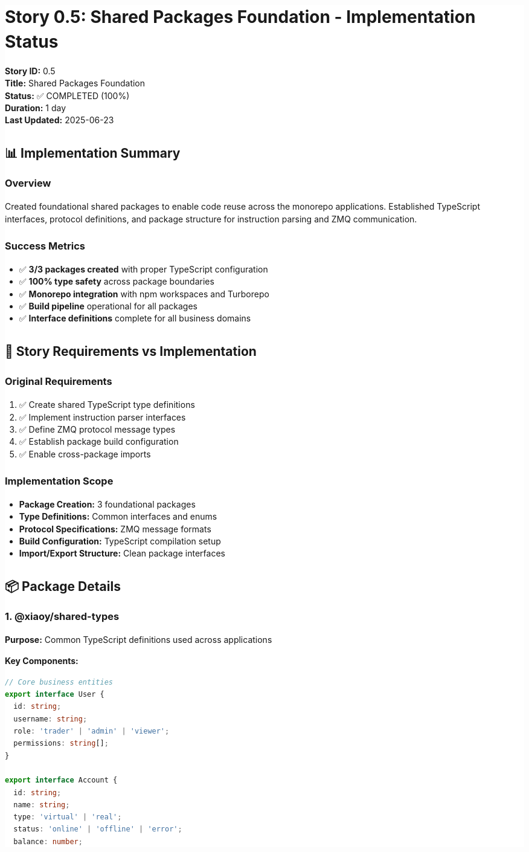 # Story 0.5: Shared Packages Foundation - Implementation Status

**Story ID:** 0.5  
**Title:** Shared Packages Foundation  
**Status:** ✅ COMPLETED (100%)  
**Duration:** 1 day  
**Last Updated:** 2025-06-23

## 📊 Implementation Summary

### Overview
Created foundational shared packages to enable code reuse across the monorepo applications. Established TypeScript interfaces, protocol definitions, and package structure for instruction parsing and ZMQ communication.

### Success Metrics
- ✅ **3/3 packages created** with proper TypeScript configuration
- ✅ **100% type safety** across package boundaries
- ✅ **Monorepo integration** with npm workspaces and Turborepo
- ✅ **Build pipeline** operational for all packages
- ✅ **Interface definitions** complete for all business domains

## 🎯 Story Requirements vs Implementation

### Original Requirements
1. ✅ Create shared TypeScript type definitions
2. ✅ Implement instruction parser interfaces
3. ✅ Define ZMQ protocol message types
4. ✅ Establish package build configuration
5. ✅ Enable cross-package imports

### Implementation Scope
- **Package Creation:** 3 foundational packages
- **Type Definitions:** Common interfaces and enums
- **Protocol Specifications:** ZMQ message formats
- **Build Configuration:** TypeScript compilation setup
- **Import/Export Structure:** Clean package interfaces

## 📦 Package Details

### 1. @xiaoy/shared-types
**Purpose:** Common TypeScript definitions used across applications

**Key Components:**
```typescript
// Core business entities
export interface User {
  id: string;
  username: string;
  role: 'trader' | 'admin' | 'viewer';
  permissions: string[];
}

export interface Account {
  id: string;
  name: string;
  type: 'virtual' | 'real';
  status: 'online' | 'offline' | 'error';
  balance: number;
```